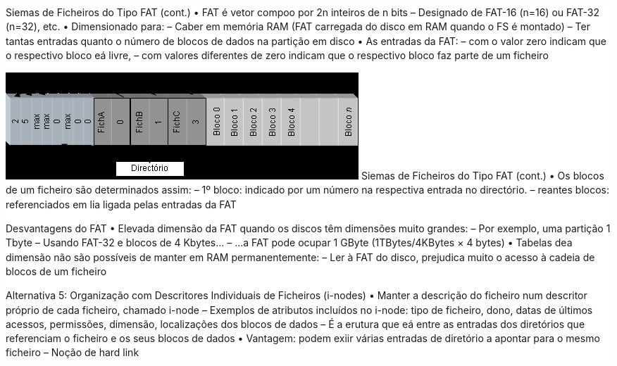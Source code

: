 Siemas de Ficheiros do Tipo FAT (cont.)
• FAT é vetor compoo por 2n inteiros de n bits
– Designado de FAT-16 (n=16) ou FAT-32 (n=32), etc.
• Dimensionado para:
– Caber em memória RAM (FAT carregada do disco em
RAM quando o FS é montado)
– Ter tantas entradas quanto o número de blocos de dados
na partição em disco
• As entradas da FAT:
– com o valor zero indicam que o respectivo bloco eá
livre,
– com valores diferentes de zero indicam que o respectivo
bloco faz parte de um ficheiro

![37](./imgs/0002/0037-a.png)
Siemas de Ficheiros do Tipo FAT (cont.)
• Os blocos de um ficheiro são determinados assim:
– 1º bloco: indicado por um número na respectiva entrada
no directório.
– reantes blocos: referenciados em lia ligada pelas
entradas da FAT

Desvantagens do FAT
• Elevada dimensão da FAT quando os discos têm
dimensões muito grandes:
– Por exemplo, uma partição 1 Tbyte
– Usando FAT-32 e blocos de 4 Kbytes...
– ...a FAT pode ocupar 1 GByte (1TBytes/4KBytes × 4 bytes)
• Tabelas dea dimensão não são possíveis de
manter em RAM permanentemente:
– Ler à FAT do disco, prejudica muito o acesso à cadeia de
blocos de um ficheiro

Alternativa 5: Organização com Descritores
Individuais de Ficheiros (i-nodes)
• Manter a descrição do ficheiro num descritor
próprio de cada ficheiro, chamado i-node
– Exemplos de atributos incluídos no i-node: tipo de
ficheiro, dono, datas de últimos acessos, permissões,
dimensão, localizações dos blocos de dados
– É a erutura que eá entre as entradas dos diretórios
que referenciam o ficheiro e os seus blocos de dados
• Vantagem: podem exiir várias entradas de
diretório a apontar para o mesmo ficheiro
– Noção de hard link
